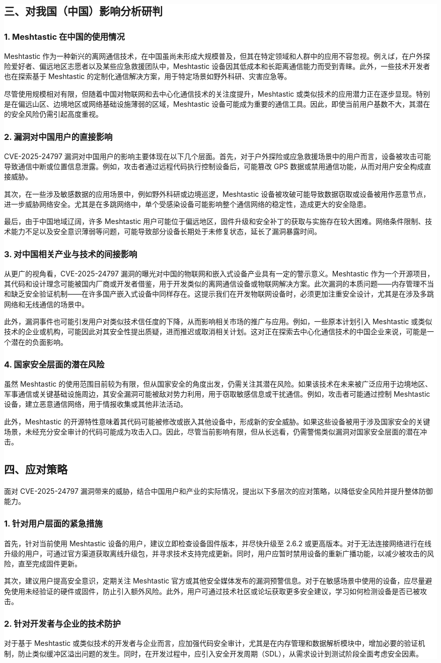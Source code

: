 ## 三、对我国（中国）影响分析研判

### 1. Meshtastic 在中国的使用情况

Meshtastic 作为一种新兴的离网通信技术，在中国虽尚未形成大规模普及，但其在特定领域和人群中的应用不容忽视。例えば，在户外探险爱好者、偏远地区志愿者以及某些应急救援团队中，Meshtastic 设备因其低成本和长距离通信能力而受到青睐。此外，一些技术开发者也在探索基于 Meshtastic 的定制化通信解决方案，用于特定场景如野外科研、灾害应急等。

尽管使用规模相对有限，但随着中国对物联网和去中心化通信技术的关注度提升，Meshtastic 或类似技术的应用潜力正在逐步显现。特别是在偏远山区、边境地区或网络基础设施薄弱的区域，Meshtastic 设备可能成为重要的通信工具。因此，即使当前用户基数不大，其潜在的安全风险仍需引起高度重视。

### 2. 漏洞对中国用户的直接影响

CVE-2025-24797 漏洞对中国用户的影响主要体现在以下几个层面。首先，对于户外探险或应急救援场景中的用户而言，设备被攻击可能导致通信中断或位置信息泄露。例如，攻击者通过远程代码执行控制设备后，可能篡改 GPS 数据或禁用通信功能，从而对用户安全构成直接威胁。

其次，在一些涉及敏感数据的应用场景中，例如野外科研或边境巡逻，Meshtastic 设备被攻破可能导致数据窃取或设备被用作恶意节点，进一步威胁网络安全。尤其是在多跳网络中，单个受感染设备可能影响整个通信网络的稳定性，造成更大的安全隐患。

最后，由于中国地域辽阔，许多 Meshtastic 用户可能位于偏远地区，固件升级和安全补丁的获取与实施存在较大困难。网络条件限制、技术能力不足以及安全意识薄弱等问题，可能导致部分设备长期处于未修复状态，延长了漏洞暴露时间。

### 3. 对中国相关产业与技术的间接影响

从更广的视角看，CVE-2025-24797 漏洞的曝光对中国的物联网和嵌入式设备产业具有一定的警示意义。Meshtastic 作为一个开源项目，其代码和设计理念可能被国内厂商或开发者借鉴，用于开发类似的离网通信设备或物联网解决方案。此次漏洞的本质问题——内存管理不当和缺乏安全验证机制——在许多国产嵌入式设备中同样存在。这提示我们在开发物联网设备时，必须更加注重安全设计，尤其是在涉及多跳网络和无线通信的场景中。

此外，漏洞事件也可能引发用户对类似技术信任度的下降，从而影响相关市场的推广与应用。例如，一些原本计划引入 Meshtastic 或类似技术的企业或机构，可能因此对其安全性提出质疑，进而推迟或取消相关计划。这对正在探索去中心化通信技术的中国企业来说，可能是一个潜在的负面影响。

### 4. 国家安全层面的潜在风险

虽然 Meshtastic 的使用范围目前较为有限，但从国家安全的角度出发，仍需关注其潜在风险。如果该技术在未来被广泛应用于边境地区、军事通信或关键基础设施周边，其安全漏洞可能被敌对势力利用，用于窃取敏感信息或干扰通信。例如，攻击者可能通过控制 Meshtastic 设备，建立恶意通信网络，用于情报收集或其他非法活动。

此外，Meshtastic 的开源特性意味着其代码可能被修改或嵌入其他设备中，形成新的安全威胁。如果这些设备被用于涉及国家安全的关键场景，未经充分安全审计的代码可能成为攻击入口。因此，尽管当前影响有限，但从长远看，仍需警惕类似漏洞对国家安全层面的潜在冲击。

## 四、应对策略

面对 CVE-2025-24797 漏洞带来的威胁，结合中国用户和产业的实际情况，提出以下多层次的应对策略，以降低安全风险并提升整体防御能力。

### 1. 针对用户层面的紧急措施

首先，针对当前使用 Meshtastic 设备的用户，建议立即检查设备固件版本，并尽快升级至 2.6.2 或更高版本。对于无法连接网络进行在线升级的用户，可通过官方渠道获取离线升级包，并寻求技术支持完成更新。同时，用户应暂时禁用设备的重新广播功能，以减少被攻击的风险，直至完成固件更新。

其次，建议用户提高安全意识，定期关注 Meshtastic 官方或其他安全媒体发布的漏洞预警信息。对于在敏感场景中使用的设备，应尽量避免使用未经验证的硬件或固件，防止引入额外风险。此外，用户可通过技术社区或论坛获取更多安全建议，学习如何检测设备是否已被攻击。

### 2. 针对开发者与企业的技术防护

对于基于 Meshtastic 或类似技术的开发者与企业而言，应加强代码安全审计，尤其是在内存管理和数据解析模块中，增加必要的验证机制，防止类似缓冲区溢出问题的发生。同时，在开发过程中，应引入安全开发周期（SDL），从需求设计到测试阶段全面考虑安全因素。
